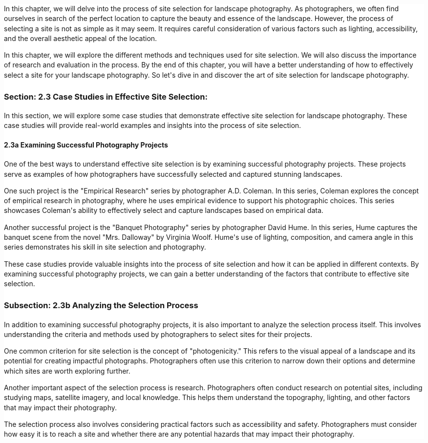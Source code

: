 In this chapter, we will delve into the process of site selection for landscape photography. As photographers, we often find ourselves in search of the perfect location to capture the beauty and essence of the landscape. However, the process of selecting a site is not as simple as it may seem. It requires careful consideration of various factors such as lighting, accessibility, and the overall aesthetic appeal of the location.

In this chapter, we will explore the different methods and techniques used for site selection. We will also discuss the importance of research and evaluation in the process. By the end of this chapter, you will have a better understanding of how to effectively select a site for your landscape photography. So let's dive in and discover the art of site selection for landscape photography.




### Section: 2.3 Case Studies in Effective Site Selection:

In this section, we will explore some case studies that demonstrate effective site selection for landscape photography. These case studies will provide real-world examples and insights into the process of site selection.

#### 2.3a Examining Successful Photography Projects

One of the best ways to understand effective site selection is by examining successful photography projects. These projects serve as examples of how photographers have successfully selected and captured stunning landscapes.

One such project is the "Empirical Research" series by photographer A.D. Coleman. In this series, Coleman explores the concept of empirical research in photography, where he uses empirical evidence to support his photographic choices. This series showcases Coleman's ability to effectively select and capture landscapes based on empirical data.

Another successful project is the "Banquet Photography" series by photographer David Hume. In this series, Hume captures the banquet scene from the novel "Mrs. Dalloway" by Virginia Woolf. Hume's use of lighting, composition, and camera angle in this series demonstrates his skill in site selection and photography.

These case studies provide valuable insights into the process of site selection and how it can be applied in different contexts. By examining successful photography projects, we can gain a better understanding of the factors that contribute to effective site selection.

### Subsection: 2.3b Analyzing the Selection Process

In addition to examining successful photography projects, it is also important to analyze the selection process itself. This involves understanding the criteria and methods used by photographers to select sites for their projects.

One common criterion for site selection is the concept of "photogenicity." This refers to the visual appeal of a landscape and its potential for creating impactful photographs. Photographers often use this criterion to narrow down their options and determine which sites are worth exploring further.

Another important aspect of the selection process is research. Photographers often conduct research on potential sites, including studying maps, satellite imagery, and local knowledge. This helps them understand the topography, lighting, and other factors that may impact their photography.

The selection process also involves considering practical factors such as accessibility and safety. Photographers must consider how easy it is to reach a site and whether there are any potential hazards that may impact their photography.
